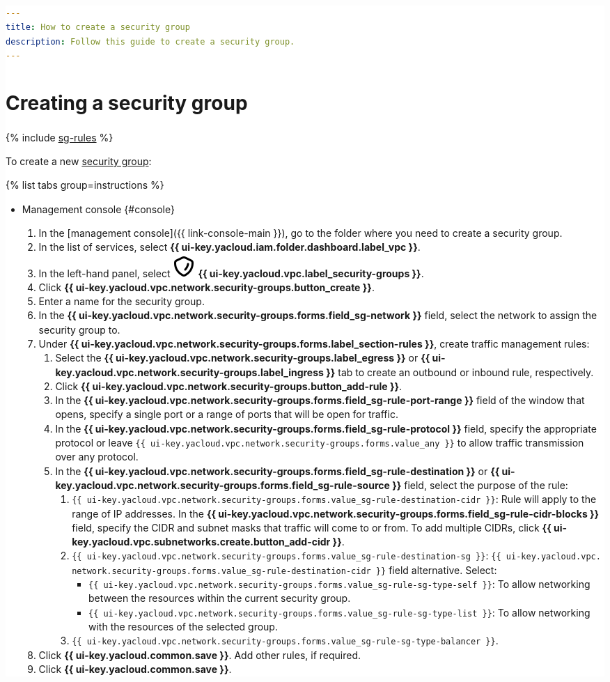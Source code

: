 ```yaml
---
title: How to create a security group
description: Follow this guide to create a security group.
---
```


# Creating a security group

{% include [sg-rules](../../_includes/vpc/sg-rules.md) %}

To create a new [security group](../concepts/security-groups.md):

{% list tabs group=instructions %}

- Management console {#console}

  1. In the [management console]({{ link-console-main }}), go to the folder where you need to create a security group.
  1. In the list of services, select **{{ ui-key.yacloud.iam.folder.dashboard.label_vpc }}**.
  1. In the left-hand panel, select ![image](../../_assets/console-icons/shield.svg) **{{ ui-key.yacloud.vpc.label_security-groups }}**. 
  1. Click **{{ ui-key.yacloud.vpc.network.security-groups.button_create }}**.
  1. Enter a name for the security group.
  1. In the **{{ ui-key.yacloud.vpc.network.security-groups.forms.field_sg-network }}** field, select the network to assign the security group to.
  1. Under **{{ ui-key.yacloud.vpc.network.security-groups.forms.label_section-rules }}**, create traffic management rules: 
     1. Select the **{{ ui-key.yacloud.vpc.network.security-groups.label_egress }}** or **{{ ui-key.yacloud.vpc.network.security-groups.label_ingress }}** tab to create an outbound or inbound rule, respectively.
     1. Click **{{ ui-key.yacloud.vpc.network.security-groups.button_add-rule }}**.
     1. In the **{{ ui-key.yacloud.vpc.network.security-groups.forms.field_sg-rule-port-range }}** field of the window that opens, specify a single port or a range of ports that will be open for traffic.
     1. In the **{{ ui-key.yacloud.vpc.network.security-groups.forms.field_sg-rule-protocol }}** field, specify the appropriate protocol or leave `{{ ui-key.yacloud.vpc.network.security-groups.forms.value_any }}` to allow traffic transmission over any protocol.
     1. In the **{{ ui-key.yacloud.vpc.network.security-groups.forms.field_sg-rule-destination }}** or **{{ ui-key.yacloud.vpc.network.security-groups.forms.field_sg-rule-source }}** field, select the purpose of the rule:
        1. `{{ ui-key.yacloud.vpc.network.security-groups.forms.value_sg-rule-destination-cidr }}`: Rule will apply to the range of IP addresses. In the **{{ ui-key.yacloud.vpc.network.security-groups.forms.field_sg-rule-cidr-blocks }}** field, specify the CIDR and subnet masks that traffic will come to or from. To add multiple CIDRs, click **{{ ui-key.yacloud.vpc.subnetworks.create.button_add-cidr }}**.
        1. `{{ ui-key.yacloud.vpc.network.security-groups.forms.value_sg-rule-destination-sg }}`: `{{ ui-key.yacloud.vpc.network.security-groups.forms.value_sg-rule-destination-cidr }}` field alternative. Select:
           * `{{ ui-key.yacloud.vpc.network.security-groups.forms.value_sg-rule-sg-type-self }}`: To allow networking between the resources within the current security group.
           * `{{ ui-key.yacloud.vpc.network.security-groups.forms.value_sg-rule-sg-type-list }}`: To allow networking with the resources of the selected group.
        1. `{{ ui-key.yacloud.vpc.network.security-groups.forms.value_sg-rule-sg-type-balancer }}`.
  1. Click **{{ ui-key.yacloud.common.save }}**. Add other rules, if required.
  1. Click **{{ ui-key.yacloud.common.save }}**.
